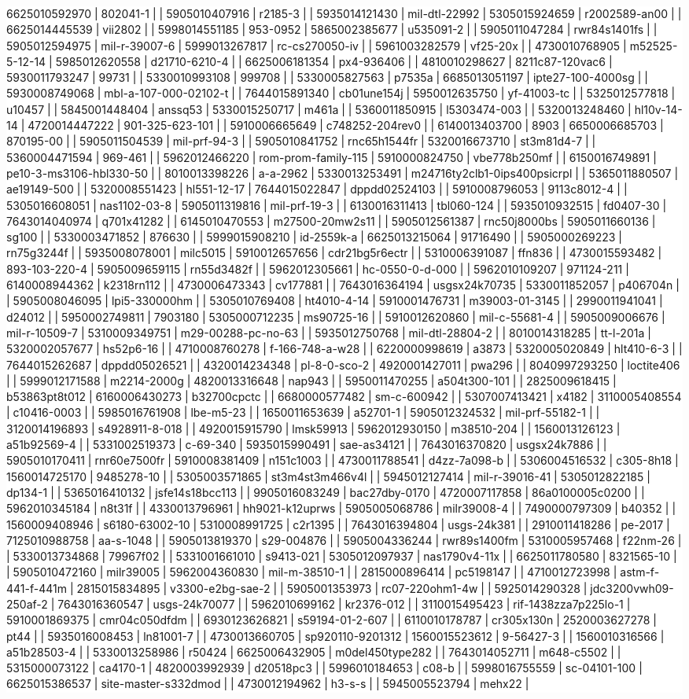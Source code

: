 6625010592970 | 802041-1 |  | 5905010407916 | r2185-3 |  | 5935014121430 | mil-dtl-22992 | 
5305015924659 | r2002589-an00 |  | 6625014445539 | vii2802 |  | 5998014551185 | 953-0952 | 
5865002385677 | u535091-2 |  | 5905011047284 | rwr84s1401fs |  | 5905012594975 | mil-r-39007-6 | 
5999013267817 | rc-cs270050-iv |  | 5961003282579 | vf25-20x |  | 4730010768905 | m52525-5-12-14 | 
5985012620558 | d21710-6210-4 |  | 6625006181354 | px4-936406 |  | 4810010298627 | 8211c87-120vac6 | 
5930011793247 | 99731 |  | 5330010993108 | 999708 |  | 5330005827563 | p7535a | 
6685013051197 | ipte27-100-4000sg |  | 5930008749068 | mbl-a-107-000-02102-t |  | 7644015891340 | cb01une154j | 
5950012635750 | yf-41003-tc |  | 5325012577818 | u10457 |  | 5845001448404 | anssq53 | 
5330015250717 | m461a |  | 5360011850915 | l5303474-003 |  | 5320013248460 | hl10v-14-14 | 
4720014447222 | 901-325-623-101 |  | 5910006665649 | c748252-204rev0 |  | 6140013403700 | 8903 | 
6650006685703 | 870195-00 |  | 5905011504539 | mil-prf-94-3 |  | 5905010841752 | rnc65h1544fr | 
5320016673710 | st3m81d4-7 |  | 5360004471594 | 969-461 |  | 5962012466220 | rom-prom-family-115 | 
5910000824750 | vbe778b250mf |  | 6150016749891 | pe10-3-ms3106-hbl330-50 |  | 8010013398226 | a-a-2962 | 
5330013253491 | m24716ty2clb1-0ips400psicrpl |  | 5365011880507 | ae19149-500 |  | 5320008551423 | hl551-12-17 | 
7644015022847 | dppdd02524103 |  | 5910008796053 | 9113c8012-4 |  | 5305016608051 | nas1102-03-8 | 
5905011319816 | mil-prf-19-3 |  | 6130016311413 | tbl060-124 |  | 5935010932515 | fd0407-30 | 
7643014040974 | q701x41282 |  | 6145010470553 | m27500-20mw2s11 |  | 5905012561387 | rnc50j8000bs | 
5905011660136 | sg100 |  | 5330003471852 | 876630 |  | 5999015908210 | id-2559k-a | 
6625013215064 | 91716490 |  | 5905000269223 | rn75g3244f |  | 5935008078001 | milc5015 | 
5910012657656 | cdr21bg5r6ectr |  | 5310006391087 | ffn836 |  | 4730015593482 | 893-103-220-4 | 
5905009659115 | rn55d3482f |  | 5962012305661 | hc-0550-0-d-000 |  | 5962010109207 | 971124-211 | 
6140008944362 | k2318rn112 |  | 4730006473343 | cv177881 |  | 7643016364194 | usgsx24k70735 | 
5330011852057 | p406704n |  | 5905008046095 | lpi5-330000hm |  | 5305010769408 | ht4010-4-14 | 
5910001476731 | m39003-01-3145 |  | 2990011941041 | d24012 |  | 5950002749811 | 7903180 | 
5305000712235 | ms90725-16 |  | 5910012620860 | mil-c-55681-4 |  | 5905009006676 | mil-r-10509-7 | 
5310009349751 | m29-00288-pc-no-63 |  | 5935012750768 | mil-dtl-28804-2 |  | 8010014318285 | tt-l-201a | 
5320002057677 | hs52p6-16 |  | 4710008760278 | f-166-748-a-w28 |  | 6220000998619 | a3873 | 
5320005020849 | hlt410-6-3 |  | 7644015262687 | dppdd05026521 |  | 4320014234348 | pl-8-0-sco-2 | 
4920001427011 | pwa296 |  | 8040997293250 | loctite406 |  | 5999012171588 | m2214-2000g | 
4820013316648 | nap943 |  | 5950011470255 | a504t300-101 |  | 2825009618415 | b53863pt8t012 | 
6160006430273 | b32700cpctc |  | 6680000577482 | sm-c-600942 |  | 5307007413421 | x4182 | 
3110005408554 | c10416-0003 |  | 5985016761908 | lbe-m5-23 |  | 1650011653639 | a52701-1 | 
5905012324532 | mil-prf-55182-1 |  | 3120014196893 | s4928911-8-018 |  | 4920015915790 | lmsk59913 | 
5962012930150 | m38510-204 |  | 1560013126123 | a51b92569-4 |  | 5331002519373 | c-69-340 | 
5935015990491 | sae-as34121 |  | 7643016370820 | usgsx24k7886 |  | 5905010170411 | rnr60e7500fr | 
5910008381409 | n151c1003 |  | 4730011788541 | d4zz-7a098-b |  | 5306004516532 | c305-8h18 | 
1560014725170 | 9485278-10 |  | 5305003571865 | st3m4st3m466v4l |  | 5945012127414 | mil-r-39016-41 | 
5305012822185 | dp134-1 |  | 5365016410132 | jsfe14s18bcc113 |  | 9905016083249 | bac27dby-0170 | 
4720007117858 | 86a0100005c0200 |  | 5962010345184 | n8t31f |  | 4330013796961 | hh9021-k12uprws | 
5905005068786 | milr39008-4 |  | 7490000797309 | b40352 |  | 1560009408946 | s6180-63002-10 | 
5310008991725 | c2r1395 |  | 7643016394804 | usgs-24k381 |  | 2910011418286 | pe-2017 | 
7125010988758 | aa-s-1048 |  | 5905013819370 | s29-004876 |  | 5905004336244 | rwr89s1400fm | 
5310005957468 | f22nm-26 |  | 5330013734868 | 79967f02 |  | 5331001661010 | s9413-021 | 
5305012097937 | nas1790v4-11x |  | 6625011780580 | 8321565-10 |  | 5905010472160 | milr39005 | 
5962004360830 | mil-m-38510-1 |  | 2815000896414 | pc5198147 |  | 4710012723998 | astm-f-441-f-441m | 
2815015834895 | v3300-e2bg-sae-2 |  | 5905001353973 | rc07-220ohm1-4w |  | 5925014290328 | jdc3200vwh09-250af-2 | 
7643016360547 | usgs-24k70077 |  | 5962010699162 | kr2376-012 |  | 3110015495423 | rif-1438zza7p225lo-1 | 
5910001869375 | cmr04c050dfdm |  | 6930123626821 | s59194-01-2-607 |  | 6110010178787 | cr305x130n | 
2520003627278 | pt44 |  | 5935016008453 | ln81001-7 |  | 4730013660705 | sp920110-9201312 | 
1560015523612 | 9-56427-3 |  | 1560010316566 | a51b28503-4 |  | 5330013258986 | r50424 | 
6625006432905 | m0del450type282 |  | 7643014052711 | m648-c5502 |  | 5315000073122 | ca4170-1 | 
4820003992939 | d20518pc3 |  | 5996010184653 | c08-b |  | 5998016755559 | sc-04101-100 | 
6625015386537 | site-master-s332dmod |  | 4730012194962 | h3-s-s |  | 5945005523794 | mehx22 | 